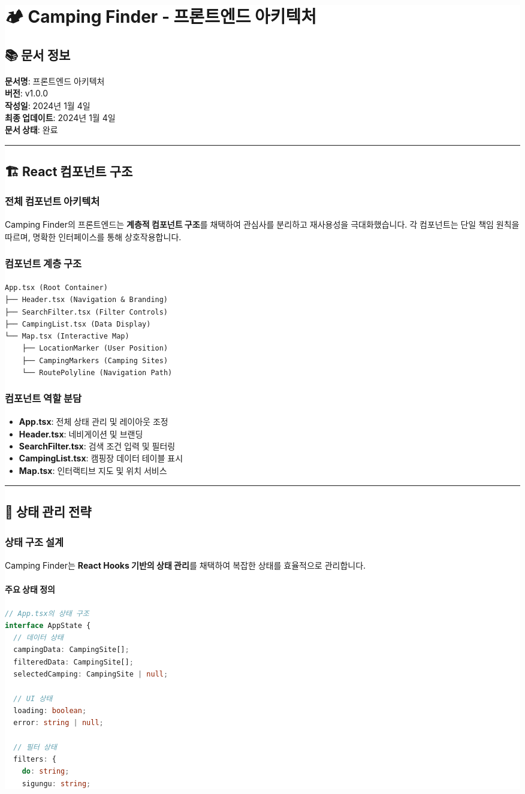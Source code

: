 # 🏕️ Camping Finder - 프론트엔드 아키텍처

## 📚 문서 정보
**문서명**: 프론트엔드 아키텍처  
**버전**: v1.0.0  
**작성일**: 2024년 1월 4일  
**최종 업데이트**: 2024년 1월 4일  
**문서 상태**: 완료

---

## 🏗️ React 컴포넌트 구조

### 전체 컴포넌트 아키텍처
Camping Finder의 프론트엔드는 **계층적 컴포넌트 구조**를 채택하여 관심사를 분리하고 재사용성을 극대화했습니다. 각 컴포넌트는 단일 책임 원칙을 따르며, 명확한 인터페이스를 통해 상호작용합니다.

### 컴포넌트 계층 구조
```
App.tsx (Root Container)
├── Header.tsx (Navigation & Branding)
├── SearchFilter.tsx (Filter Controls)
├── CampingList.tsx (Data Display)
└── Map.tsx (Interactive Map)
    ├── LocationMarker (User Position)
    ├── CampingMarkers (Camping Sites)
    └── RoutePolyline (Navigation Path)
```

### 컴포넌트 역할 분담
- **App.tsx**: 전체 상태 관리 및 레이아웃 조정
- **Header.tsx**: 네비게이션 및 브랜딩
- **SearchFilter.tsx**: 검색 조건 입력 및 필터링
- **CampingList.tsx**: 캠핑장 데이터 테이블 표시
- **Map.tsx**: 인터랙티브 지도 및 위치 서비스

---

## 🎯 상태 관리 전략

### 상태 구조 설계
Camping Finder는 **React Hooks 기반의 상태 관리**를 채택하여 복잡한 상태를 효율적으로 관리합니다.

#### 주요 상태 정의
```typescript
// App.tsx의 상태 구조
interface AppState {
  // 데이터 상태
  campingData: CampingSite[];
  filteredData: CampingSite[];
  selectedCamping: CampingSite | null;
  
  // UI 상태
  loading: boolean;
  error: string | null;
  
  // 필터 상태
  filters: {
    do: string;
    sigungu: string;
```
